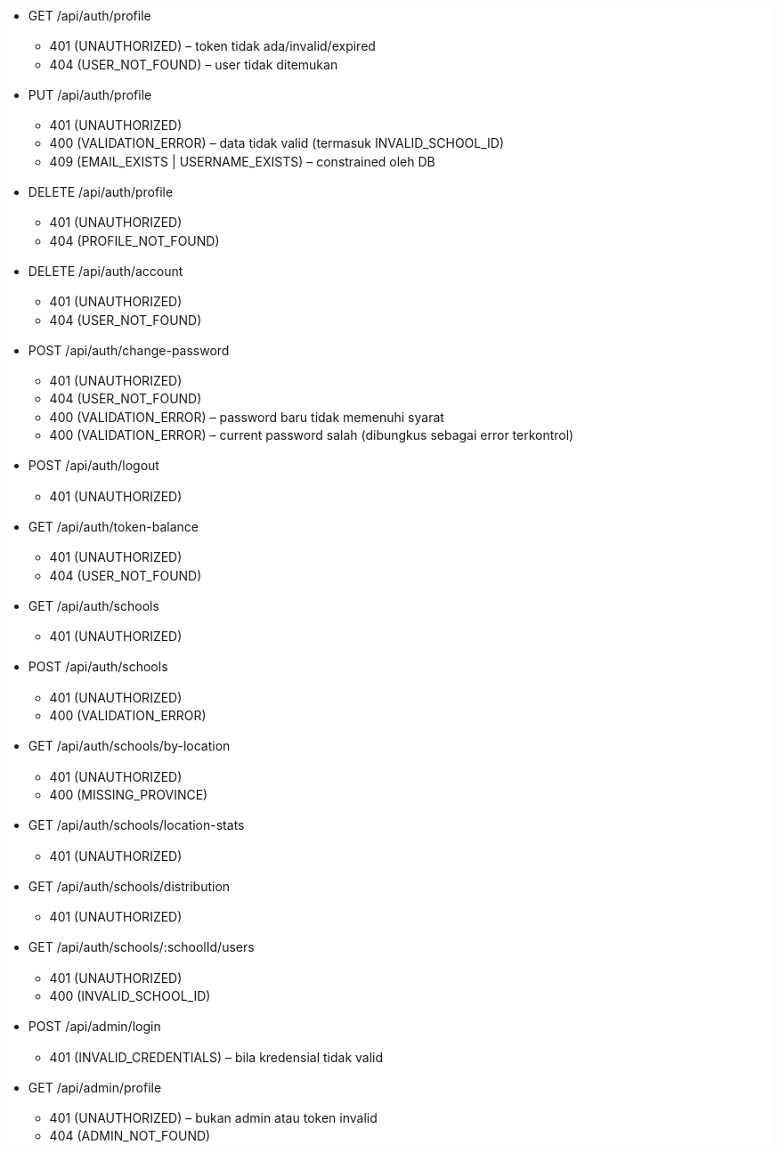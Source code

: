- GET /api/auth/profile
  - 401 (UNAUTHORIZED) – token tidak ada/invalid/expired
  - 404 (USER_NOT_FOUND) – user tidak ditemukan

- PUT /api/auth/profile
  - 401 (UNAUTHORIZED)
  - 400 (VALIDATION_ERROR) – data tidak valid (termasuk INVALID_SCHOOL_ID)
  - 409 (EMAIL_EXISTS | USERNAME_EXISTS) – constrained oleh DB

- DELETE /api/auth/profile
  - 401 (UNAUTHORIZED)
  - 404 (PROFILE_NOT_FOUND)

- DELETE /api/auth/account
  - 401 (UNAUTHORIZED)
  - 404 (USER_NOT_FOUND)

- POST /api/auth/change-password
  - 401 (UNAUTHORIZED)
  - 404 (USER_NOT_FOUND)
  - 400 (VALIDATION_ERROR) – password baru tidak memenuhi syarat
  - 400 (VALIDATION_ERROR) – current password salah (dibungkus sebagai error terkontrol)

- POST /api/auth/logout
  - 401 (UNAUTHORIZED)

- GET /api/auth/token-balance
  - 401 (UNAUTHORIZED)
  - 404 (USER_NOT_FOUND)

- GET /api/auth/schools
  - 401 (UNAUTHORIZED)

- POST /api/auth/schools
  - 401 (UNAUTHORIZED)
  - 400 (VALIDATION_ERROR)

- GET /api/auth/schools/by-location
  - 401 (UNAUTHORIZED)
  - 400 (MISSING_PROVINCE)

- GET /api/auth/schools/location-stats
  - 401 (UNAUTHORIZED)

- GET /api/auth/schools/distribution
  - 401 (UNAUTHORIZED)

- GET /api/auth/schools/:schoolId/users
  - 401 (UNAUTHORIZED)
  - 400 (INVALID_SCHOOL_ID)

- POST /api/admin/login
  - 401 (INVALID_CREDENTIALS) – bila kredensial tidak valid

- GET /api/admin/profile
  - 401 (UNAUTHORIZED) – bukan admin atau token invalid
  - 404 (ADMIN_NOT_FOUND)
